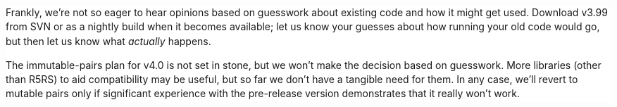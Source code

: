 Frankly, we’re not so eager to hear opinions based on guesswork about existing
code and how it might get used. Download v3.99 from SVN or as a nightly build
when it becomes available; let us know your guesses about how running your old
code would go, but then let us know what *actually* happens.

The immutable-pairs plan for v4.0 is not set in stone, but we won’t make the
decision based on guesswork. More libraries (other than R5RS) to aid
compatibility may be useful, but so far we don’t have a tangible need for them.
In any case, we’ll revert to mutable pairs only if significant experience with
the pre-release version demonstrates that it really won’t work.
